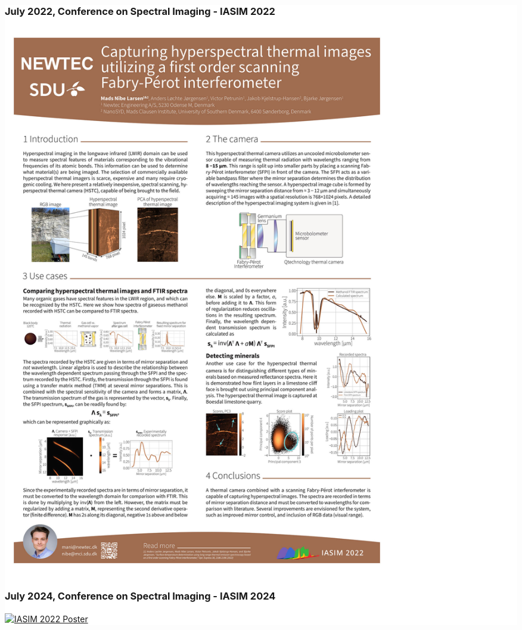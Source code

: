 ### July 2022, Conference on Spectral Imaging - IASIM 2022
[<img src="/assets/images/IASIM_2022_poster_brown_final_version.jpg" alt="IASIM 2022 Poster" width="75%" height="75%" title="IASIM Poster">](/assets/other_files/IASIM_2022_poster_brown_final_version.pdf)


### July 2024, Conference on Spectral Imaging - IASIM 2024
[<img src="/assets/images/IASIM2024_poster.jpg" alt="IASIM 2022 Poster" width="75%" height="75%" title="IASIM Poster">](/assets/other_files/IASIM2024_poster.pdf)
